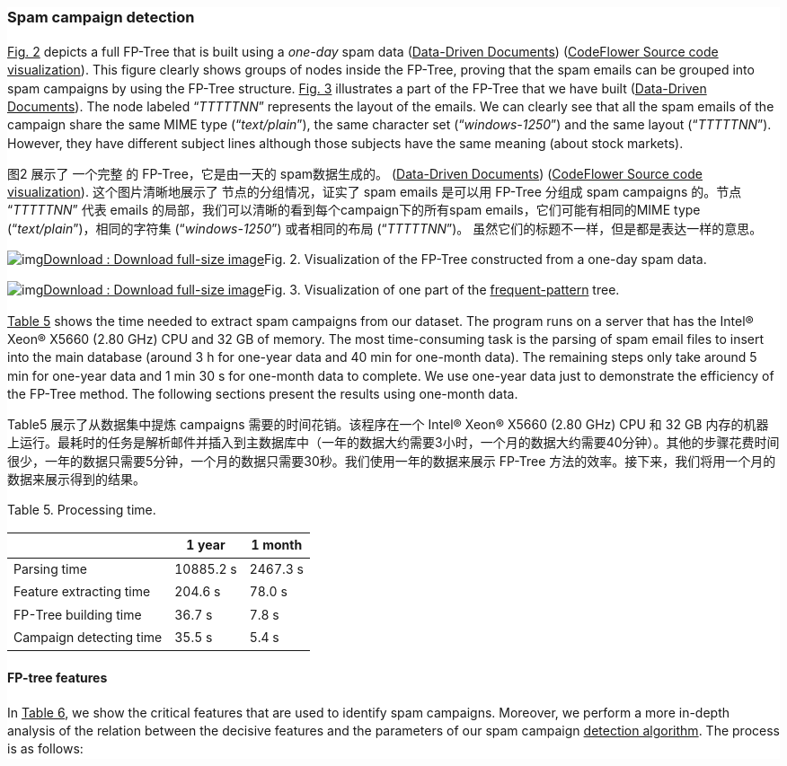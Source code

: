 ### Spam campaign detection

[Fig. 2](https://www.sciencedirect.com/science/article/pii/S1742287615000079#fig2) depicts a full FP-Tree that is built using a *one-day* spam data ([Data-Driven Documents](https://www.sciencedirect.com/science/article/pii/S1742287615000079#bib10)) ([CodeFlower Source code visualization](https://www.sciencedirect.com/science/article/pii/S1742287615000079#bib7)). This figure clearly shows groups of nodes inside the FP-Tree, proving that the spam emails can be grouped into spam campaigns by using the FP-Tree structure. [Fig. 3](https://www.sciencedirect.com/science/article/pii/S1742287615000079#fig3) illustrates a part of the FP-Tree that we have built ([Data-Driven Documents](https://www.sciencedirect.com/science/article/pii/S1742287615000079#bib10)). The node labeled “*TTTTTNN*” represents the layout of the emails. We can clearly see that all the spam emails of the campaign share the same MIME type (“*text/plain*”), the same character set (“*windows-1250*”) and the same layout (“*TTTTTNN*”). However, they have different subject lines although those subjects have the same meaning (about stock markets).

图2 展示了 一个完整 的 FP-Tree，它是由一天的 spam数据生成的。  ([Data-Driven Documents](https://www.sciencedirect.com/science/article/pii/S1742287615000079#bib10)) ([CodeFlower Source code visualization](https://www.sciencedirect.com/science/article/pii/S1742287615000079#bib7)). 这个图片清晰地展示了 节点的分组情况，证实了 spam emails 是可以用 FP-Tree 分组成  spam campaigns 的。节点  “*TTTTTNN*”  代表 emails 的局部，我们可以清晰的看到每个campaign下的所有spam emails，它们可能有相同的MIME type (“*text/plain*”)，相同的字符集 (“*windows-1250*”)  或者相同的布局  (“*TTTTTNN*”)。 虽然它们的标题不一样，但是都是表达一样的意思。

![img](https://ars.els-cdn.com/content/image/1-s2.0-S1742287615000079-gr2.jpg)[Download : Download full-size image](https://ars.els-cdn.com/content/image/1-s2.0-S1742287615000079-gr2.jpg)Fig. 2. Visualization of the FP-Tree constructed from a one-day spam data.

![img](https://ars.els-cdn.com/content/image/1-s2.0-S1742287615000079-gr3.jpg)[Download : Download full-size image](https://ars.els-cdn.com/content/image/1-s2.0-S1742287615000079-gr3.jpg)Fig. 3. Visualization of one part of the [frequent-pattern](https://www.sciencedirect.com/topics/computer-science/frequent-patterns) tree.

[Table 5](https://www.sciencedirect.com/science/article/pii/S1742287615000079#tbl5) shows the time needed to extract spam campaigns from our dataset. The program runs on a server that has the Intel® Xeon® X5660 (2.80 GHz) CPU and 32 GB of memory. The most time-consuming task is the parsing of spam email files to insert into the main database (around 3 h for one-year data and 40 min for one-month data). The remaining steps only take around 5 min for one-year data and 1 min 30 s for one-month data to complete. We use one-year data just to demonstrate the efficiency of the FP-Tree method. The following sections present the results using one-month data.

Table5 展示了从数据集中提炼 campaigns 需要的时间花销。该程序在一个  Intel® Xeon® X5660 (2.80 GHz) CPU 和 32 GB 内存的机器上运行。最耗时的任务是解析邮件并插入到主数据库中（一年的数据大约需要3小时，一个月的数据大约需要40分钟）。其他的步骤花费时间很少，一年的数据只需要5分钟，一个月的数据只需要30秒。我们使用一年的数据来展示 FP-Tree 方法的效率。接下来，我们将用一个月的数据来展示得到的结果。

Table 5. Processing time.

|                         | 1 year    | 1 month  |
| ----------------------- | --------- | -------- |
| Parsing time            | 10885.2 s | 2467.3 s |
| Feature extracting time | 204.6 s   | 78.0 s   |
| FP-Tree building time   | 36.7 s    | 7.8 s    |
| Campaign detecting time | 35.5 s    | 5.4 s    |

#### FP-tree features

In [Table 6](https://www.sciencedirect.com/science/article/pii/S1742287615000079#tbl6), we show the critical features that are used to identify spam campaigns. Moreover, we perform a more in-depth analysis of the relation between the decisive features and the parameters of our spam campaign [detection algorithm](https://www.sciencedirect.com/topics/computer-science/detection-algorithm). The process is as follows:
